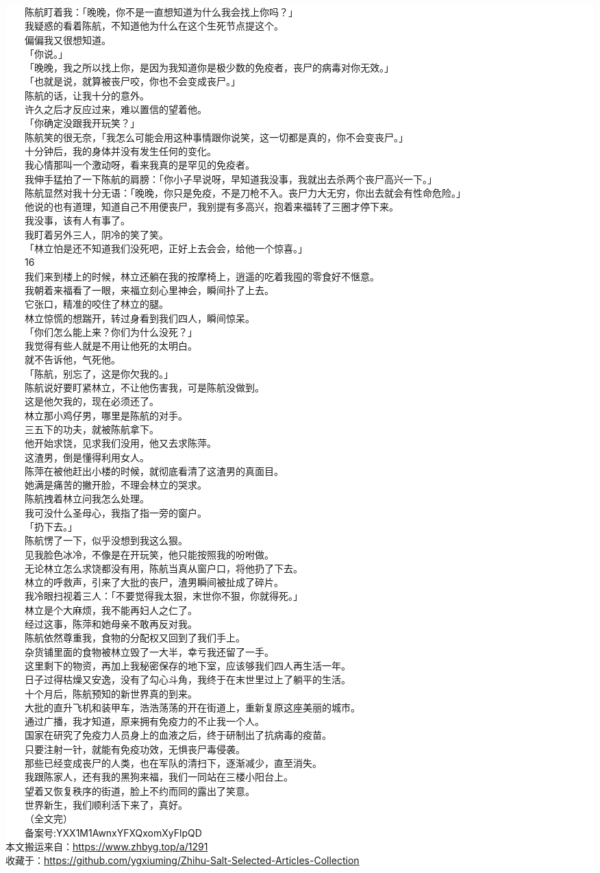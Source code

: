 &emsp;&emsp;陈航盯着我：「晚晚，你不是一直想知道为什么我会找上你吗？」  
&emsp;&emsp;我疑惑的看着陈航，不知道他为什么在这个生死节点提这个。  
&emsp;&emsp;偏偏我又很想知道。  
&emsp;&emsp;「你说。」  
&emsp;&emsp;「晚晚，我之所以找上你，是因为我知道你是极少数的免疫者，丧尸的病毒对你无效。」  
&emsp;&emsp;「也就是说，就算被丧尸咬，你也不会变成丧尸。」  
&emsp;&emsp;陈航的话，让我十分的意外。  
&emsp;&emsp;许久之后才反应过来，难以置信的望着他。  
&emsp;&emsp;「你确定没跟我开玩笑？」  
&emsp;&emsp;陈航笑的很无奈，「我怎么可能会用这种事情跟你说笑，这一切都是真的，你不会变丧尸。」  
&emsp;&emsp;十分钟后，我的身体并没有发生任何的变化。  
&emsp;&emsp;我心情那叫一个激动呀，看来我真的是罕见的免疫者。  
&emsp;&emsp;我伸手猛拍了一下陈航的肩膀：「你小子早说呀，早知道我没事，我就出去杀两个丧尸高兴一下。」  
&emsp;&emsp;陈航显然对我十分无语：「晚晚，你只是免疫，不是刀枪不入。丧尸力大无穷，你出去就会有性命危险。」  
&emsp;&emsp;他说的也有道理，知道自己不用便丧尸，我别提有多高兴，抱着来福转了三圈才停下来。  
&emsp;&emsp;我没事，该有人有事了。  
&emsp;&emsp;我盯着另外三人，阴冷的笑了笑。  
&emsp;&emsp;「林立怕是还不知道我们没死吧，正好上去会会，给他一个惊喜。」  
&emsp;&emsp;16  
&emsp;&emsp;我们来到楼上的时候，林立还躺在我的按摩椅上，逍遥的吃着我囤的零食好不惬意。  
&emsp;&emsp;我朝着来福看了一眼，来福立刻心里神会，瞬间扑了上去。  
&emsp;&emsp;它张口，精准的咬住了林立的腿。  
&emsp;&emsp;林立惊慌的想踹开，转过身看到我们四人，瞬间惊呆。  
&emsp;&emsp;「你们怎么能上来？你们为什么没死？」  
&emsp;&emsp;我觉得有些人就是不用让他死的太明白。  
&emsp;&emsp;就不告诉他，气死他。  
&emsp;&emsp;「陈航，别忘了，这是你欠我的。」  
&emsp;&emsp;陈航说好要盯紧林立，不让他伤害我，可是陈航没做到。  
&emsp;&emsp;这是他欠我的，现在必须还了。  
&emsp;&emsp;林立那小鸡仔男，哪里是陈航的对手。  
&emsp;&emsp;三五下的功夫，就被陈航拿下。  
&emsp;&emsp;他开始求饶，见求我们没用，他又去求陈萍。  
&emsp;&emsp;这渣男，倒是懂得利用女人。  
&emsp;&emsp;陈萍在被他赶出小楼的时候，就彻底看清了这渣男的真面目。  
&emsp;&emsp;她满是痛苦的撇开脸，不理会林立的哭求。  
&emsp;&emsp;陈航拽着林立问我怎么处理。  
&emsp;&emsp;我可没什么圣母心，我指了指一旁的窗户。  
&emsp;&emsp;「扔下去。」  
&emsp;&emsp;陈航愣了一下，似乎没想到我这么狠。  
&emsp;&emsp;见我脸色冰冷，不像是在开玩笑，他只能按照我的吩咐做。  
&emsp;&emsp;无论林立怎么求饶都没有用，陈航当真从窗户口，将他扔了下去。  
&emsp;&emsp;林立的呼救声，引来了大批的丧尸，渣男瞬间被扯成了碎片。  
&emsp;&emsp;我冷眼扫视着三人：「不要觉得我太狠，末世你不狠，你就得死。」  
&emsp;&emsp;林立是个大麻烦，我不能再妇人之仁了。  
&emsp;&emsp;经过这事，陈萍和她母亲不敢再反对我。  
&emsp;&emsp;陈航依然尊重我，食物的分配权又回到了我们手上。  
&emsp;&emsp;杂货铺里面的食物被林立毁了一大半，幸亏我还留了一手。  
&emsp;&emsp;这里剩下的物资，再加上我秘密保存的地下室，应该够我们四人再生活一年。  
&emsp;&emsp;日子过得枯燥又安逸，没有了勾心斗角，我终于在末世里过上了躺平的生活。  
&emsp;&emsp;十个月后，陈航预知的新世界真的到来。  
&emsp;&emsp;大批的直升飞机和装甲车，浩浩荡荡的开在街道上，重新复原这座美丽的城市。  
&emsp;&emsp;通过广播，我才知道，原来拥有免疫力的不止我一个人。  
&emsp;&emsp;国家在研究了免疫力人员身上的血液之后，终于研制出了抗病毒的疫苗。  
&emsp;&emsp;只要注射一针，就能有免疫功效，无惧丧尸毒侵袭。  
&emsp;&emsp;那些已经变成丧尸的人类，也在军队的清扫下，逐渐减少，直至消失。  
&emsp;&emsp;我跟陈家人，还有我的黑狗来福，我们一同站在三楼小阳台上。  
&emsp;&emsp;望着又恢复秩序的街道，脸上不约而同的露出了笑意。  
&emsp;&emsp;世界新生，我们顺利活下来了，真好。  
&emsp;&emsp;（全文完）  
&emsp;&emsp;备案号:YXX1M1AwnxYFXQxomXyFlpQD  
本文搬运来自：https://www.zhbyg.top/a/1291  
 收藏于：https://github.com/ygxiuming/Zhihu-Salt-Selected-Articles-Collection